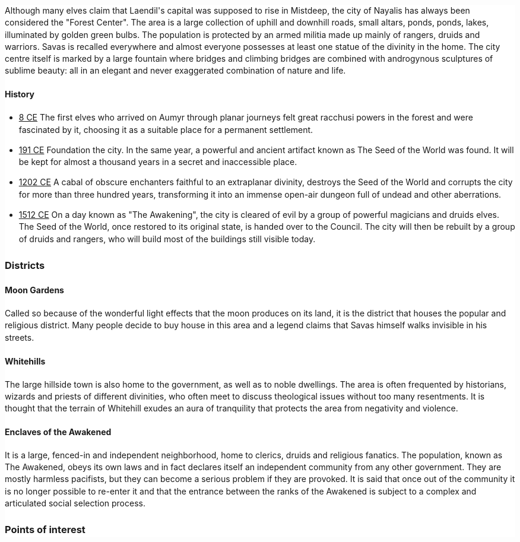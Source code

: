 Although many elves claim that Laendil's capital was supposed to rise in Mistdeep, the city of Nayalis has always been considered the "Forest Center". The area is a large collection of uphill and downhill roads, small altars, ponds, ponds, lakes, illuminated by golden green bulbs. The population is protected by an armed militia made up mainly of rangers, druids and warriors. Savas is recalled everywhere and almost everyone possesses at least one statue of the divinity in the home. The city centre itself is marked by a large fountain where bridges and climbing bridges are combined with androgynous sculptures of sublime beauty: all in an elegant and never exaggerated combination of nature and life.

#### History

- [8 CE](../chronology/#_8-ce) The first elves who arrived on Aumyr through planar journeys felt great racchusi powers in the forest and were fascinated by it, choosing it as a suitable place for a permanent settlement.

- [191 CE](../chronology/#_191-ce) Foundation the city. In the same year, a powerful and ancient artifact known as The Seed of the World was found. It will be kept for almost a thousand years in a secret and inaccessible place.

- [1202 CE](../chronology/#_1202-ce) A cabal of obscure enchanters faithful to an extraplanar divinity, destroys the Seed of the World and corrupts the city for more than three hundred years, transforming it into an immense open-air dungeon full of undead and other aberrations.

- [1512 CE](../chronology/#_1512-ce) On a day known as "The Awakening", the city is cleared of evil by a group of powerful magicians and druids elves. The Seed of the World, once restored to its original state, is handed over to the Council. The city will then be rebuilt by a group of druids and rangers, who will build most of the buildings still visible today.

### Districts

#### Moon Gardens

Called so because of the wonderful light effects that the moon produces on its land, it is the district that houses the popular and religious district. Many people decide to buy house in this area and a legend claims that Savas himself walks invisible in his streets.

#### Whitehills

The large hillside town is also home to the government, as well as to noble dwellings. The area is often frequented by historians, wizards and priests of different divinities, who often meet to discuss theological issues without too many resentments. It is thought that the terrain of Whitehill exudes an aura of tranquility that protects the area from negativity and violence.

#### Enclaves of the Awakened

It is a large, fenced-in and independent neighborhood, home to clerics, druids and religious fanatics. The population, known as The Awakened, obeys its own laws and in fact declares itself an independent community from any other government. They are mostly harmless pacifists, but they can become a serious problem if they are provoked. It is said that once out of the community it is no longer possible to re-enter it and that the entrance between the ranks of the Awakened is subject to a complex and articulated social selection process.

### Points of interest

